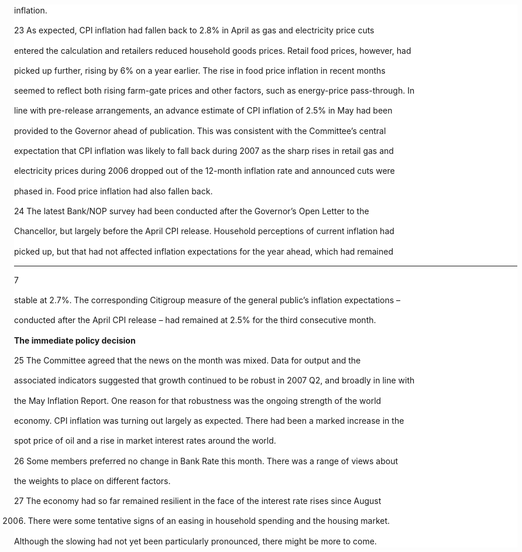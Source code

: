 inflation.

23 As expected, CPI inflation had fallen back to 2.8% in April as gas and electricity price cuts

entered the calculation and retailers reduced household goods prices. Retail food prices, however, had

picked up further, rising by 6% on a year earlier. The rise in food price inflation in recent months

seemed to reflect both rising farm-gate prices and other factors, such as energy-price pass-through. In

line with pre-release arrangements, an advance estimate of CPI inflation of 2.5% in May had been

provided to the Governor ahead of publication. This was consistent with the Committee’s central

expectation that CPI inflation was likely to fall back during 2007 as the sharp rises in retail gas and

electricity prices during 2006 dropped out of the 12-month inflation rate and announced cuts were

phased in. Food price inflation had also fallen back.

24 The latest Bank/NOP survey had been conducted after the Governor’s Open Letter to the

Chancellor, but largely before the April CPI release. Household perceptions of current inflation had

picked up, but that had not affected inflation expectations for the year ahead, which had remained


-----

7

stable at 2.7%. The corresponding Citigroup measure of the general public’s inflation expectations –

conducted after the April CPI release – had remained at 2.5% for the third consecutive month.

**The immediate policy decision**

25 The Committee agreed that the news on the month was mixed. Data for output and the

associated indicators suggested that growth continued to be robust in 2007 Q2, and broadly in line with

the May Inflation Report. One reason for that robustness was the ongoing strength of the world

economy. CPI inflation was turning out largely as expected. There had been a marked increase in the

spot price of oil and a rise in market interest rates around the world.

26 Some members preferred no change in Bank Rate this month. There was a range of views about

the weights to place on different factors.

27 The economy had so far remained resilient in the face of the interest rate rises since August

2006. There were some tentative signs of an easing in household spending and the housing market.

Although the slowing had not yet been particularly pronounced, there might be more to come.
